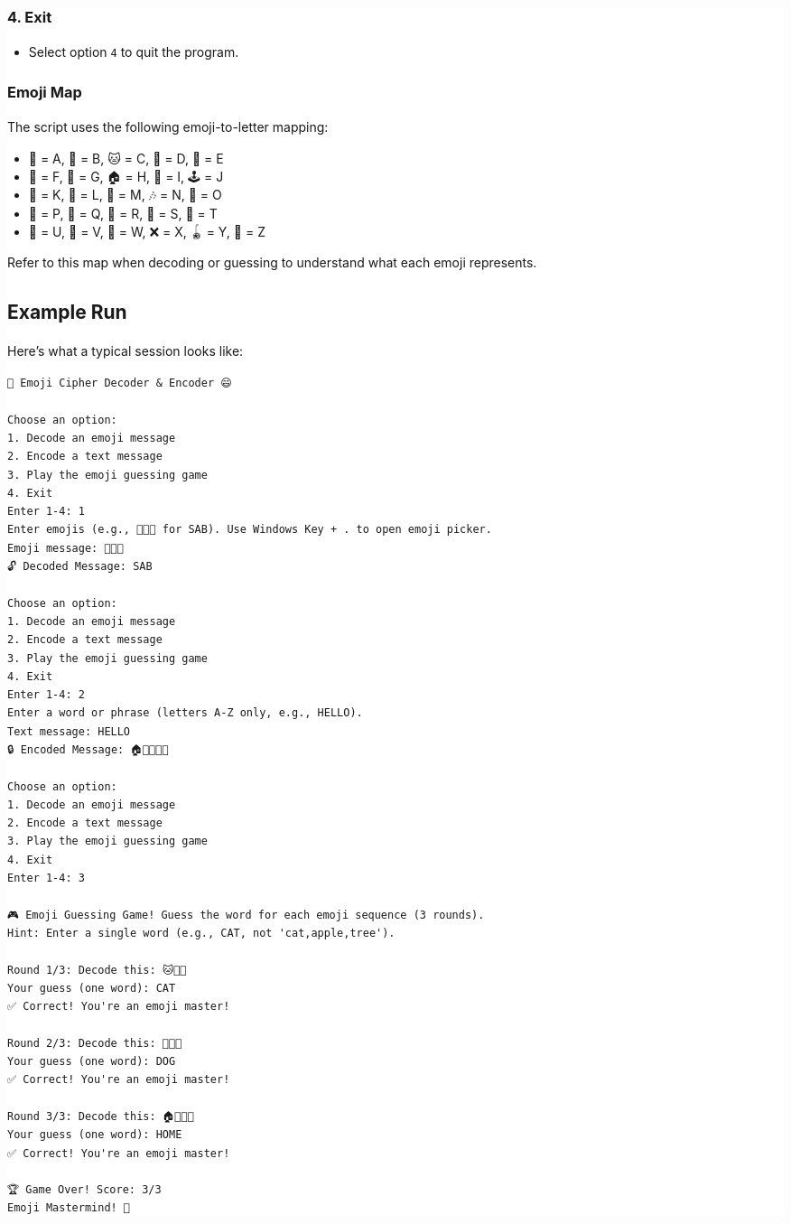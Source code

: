### 4. Exit
- Select option `4` to quit the program.

### Emoji Map
The script uses the following emoji-to-letter mapping:
- 🍎 = A, 🐝 = B, 🐱 = C, 🐶 = D, 🐘 = E
- 🐸 = F, 🦒 = G, 🏠 = H, 🍦 = I, 🕹️ = J
- 🎋 = K, 🦁 = L, 🌝 = M, 🎶 = N, 🐙 = O
- 🥞 = P, 👸 = Q, 🤖 = R, 🐍 = S, 🌴 = T
- 🦄 = U, 🎻 = V, 🌊 = W, ❌ = X, 🪀 = Y, 🦓 = Z

Refer to this map when decoding or guessing to understand what each emoji represents.

## Example Run
Here’s what a typical session looks like:

```
🔐 Emoji Cipher Decoder & Encoder 😄

Choose an option:
1. Decode an emoji message
2. Encode a text message
3. Play the emoji guessing game
4. Exit
Enter 1-4: 1
Enter emojis (e.g., 🐍🍎🐝 for SAB). Use Windows Key + . to open emoji picker.
Emoji message: 🐍🍎🐝
🔓 Decoded Message: SAB

Choose an option:
1. Decode an emoji message
2. Encode a text message
3. Play the emoji guessing game
4. Exit
Enter 1-4: 2
Enter a word or phrase (letters A-Z only, e.g., HELLO).
Text message: HELLO
🔒 Encoded Message: 🏠🐘🦁🦁🐙

Choose an option:
1. Decode an emoji message
2. Encode a text message
3. Play the emoji guessing game
4. Exit
Enter 1-4: 3

🎮 Emoji Guessing Game! Guess the word for each emoji sequence (3 rounds).
Hint: Enter a single word (e.g., CAT, not 'cat,apple,tree').

Round 1/3: Decode this: 🐱🍎🌴
Your guess (one word): CAT
✅ Correct! You're an emoji master!

Round 2/3: Decode this: 🐶🐙🦒
Your guess (one word): DOG
✅ Correct! You're an emoji master!

Round 3/3: Decode this: 🏠🐙🌝🐘
Your guess (one word): HOME
✅ Correct! You're an emoji master!

🏆 Game Over! Score: 3/3
Emoji Mastermind! 🧠
```